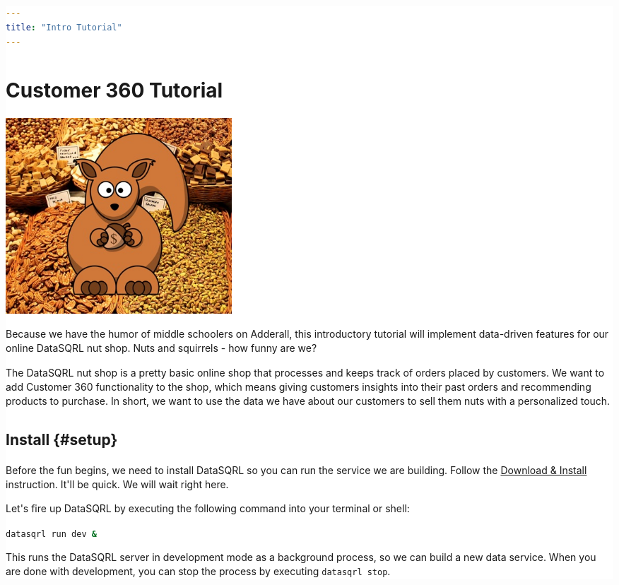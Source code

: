 ```yaml
---
title: "Intro Tutorial"
---
```


# Customer 360 Tutorial

<img src="/img/getting-started/tutorial/nutshop.jpg" alt="Nut Shop Tutorial >|" width="320"/>

Because we have the humor of middle schoolers on Adderall, this introductory tutorial
will implement data-driven features for our online DataSQRL nut shop. Nuts and squirrels - 
how funny are we?

The DataSQRL nut shop is a pretty basic online shop that processes and keeps track of orders 
placed by customers. We want to add Customer 360 functionality to the shop, which means giving 
customers insights into their past orders and recommending products to purchase. In short, we
want to use the data we have about our customers to sell them nuts with a personalized touch.



## Install {#setup}

Before the fun begins, we need to install DataSQRL so you can run the service we are building.
Follow the [Download & Install](/docs/getting-started/install)
instruction. It'll be quick. We will wait right here.

Let's fire up DataSQRL by executing the following command into your terminal or shell:
```bash
datasqrl run dev &
```

This runs the DataSQRL server in development mode as a background process, so we can build a new
data service. When you are done with development, you can stop the process by executing 
`datasqrl stop`.
